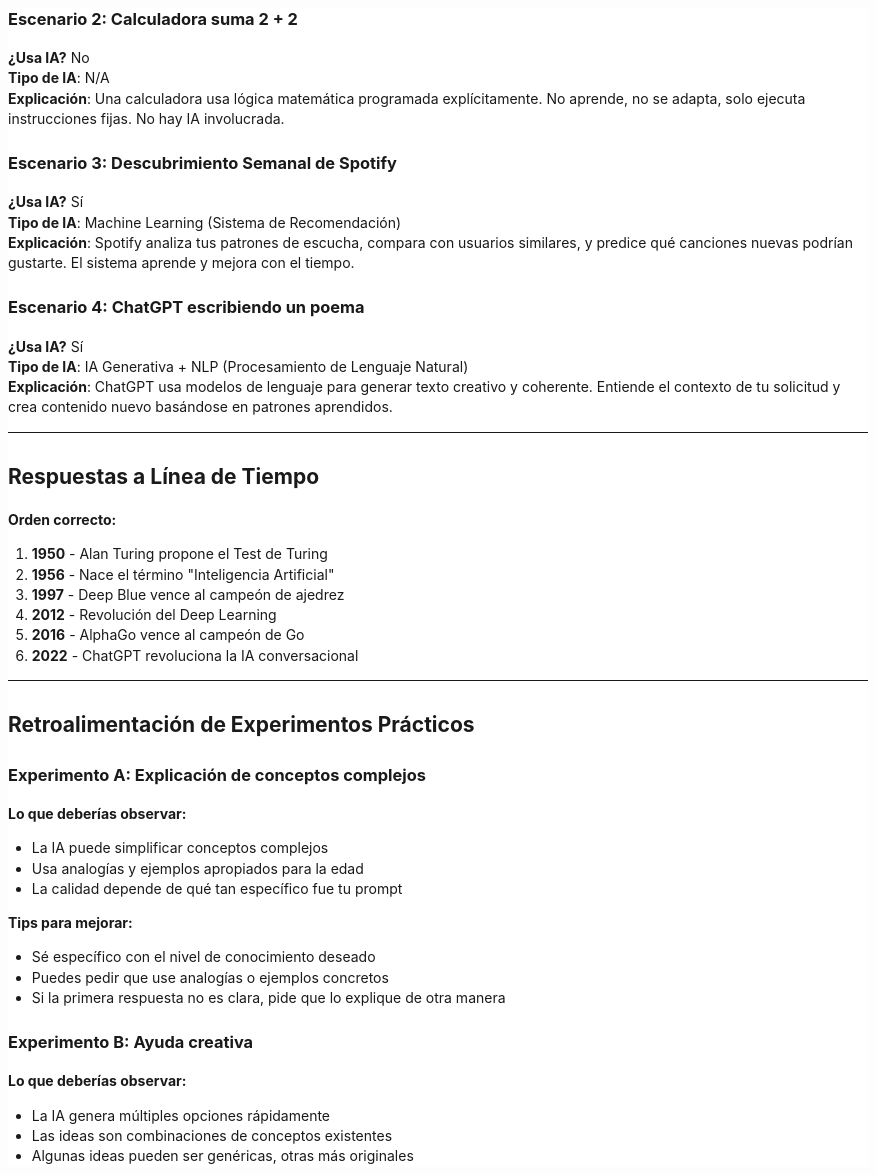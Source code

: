 ### Escenario 2: Calculadora suma 2 + 2
**¿Usa IA?** No  
**Tipo de IA**: N/A  
**Explicación**: Una calculadora usa lógica matemática programada explícitamente. No aprende, no se adapta, solo ejecuta instrucciones fijas. No hay IA involucrada.

### Escenario 3: Descubrimiento Semanal de Spotify
**¿Usa IA?** Sí  
**Tipo de IA**: Machine Learning (Sistema de Recomendación)  
**Explicación**: Spotify analiza tus patrones de escucha, compara con usuarios similares, y predice qué canciones nuevas podrían gustarte. El sistema aprende y mejora con el tiempo.

### Escenario 4: ChatGPT escribiendo un poema
**¿Usa IA?** Sí  
**Tipo de IA**: IA Generativa + NLP (Procesamiento de Lenguaje Natural)  
**Explicación**: ChatGPT usa modelos de lenguaje para generar texto creativo y coherente. Entiende el contexto de tu solicitud y crea contenido nuevo basándose en patrones aprendidos.

---

## Respuestas a Línea de Tiempo

**Orden correcto:**

1. **1950** - Alan Turing propone el Test de Turing
2. **1956** - Nace el término "Inteligencia Artificial"
3. **1997** - Deep Blue vence al campeón de ajedrez
4. **2012** - Revolución del Deep Learning
5. **2016** - AlphaGo vence al campeón de Go
6. **2022** - ChatGPT revoluciona la IA conversacional

---

## Retroalimentación de Experimentos Prácticos

### Experimento A: Explicación de conceptos complejos

**Lo que deberías observar:**
- La IA puede simplificar conceptos complejos
- Usa analogías y ejemplos apropiados para la edad
- La calidad depende de qué tan específico fue tu prompt

**Tips para mejorar:**
- Sé específico con el nivel de conocimiento deseado
- Puedes pedir que use analogías o ejemplos concretos
- Si la primera respuesta no es clara, pide que lo explique de otra manera

### Experimento B: Ayuda creativa

**Lo que deberías observar:**
- La IA genera múltiples opciones rápidamente
- Las ideas son combinaciones de conceptos existentes
- Algunas ideas pueden ser genéricas, otras más originales
